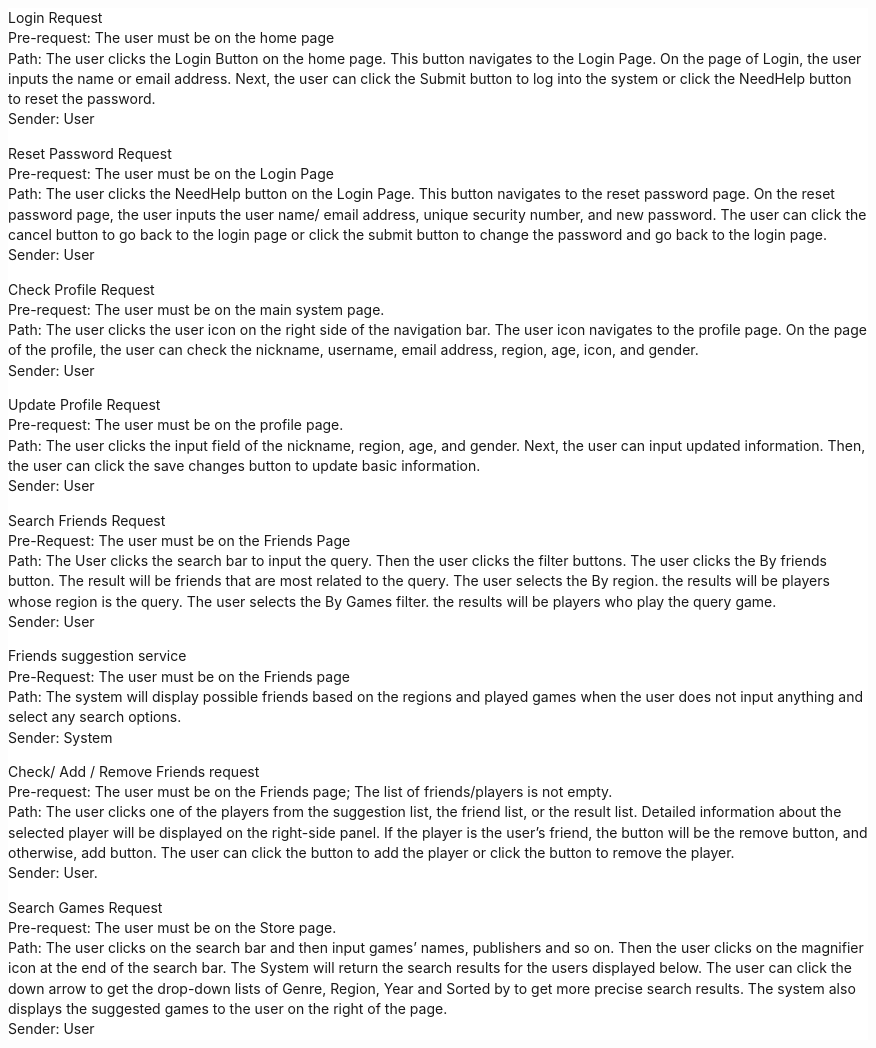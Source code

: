 Login Request\
Pre-request: The user must be on the home page\
Path: The user clicks the Login Button on the home page. This button navigates to the Login Page. On the page of Login, the user inputs the name or email address. Next, the user can click the Submit button to log into the system or click the NeedHelp button to reset the password. \
Sender: User

Reset Password Request\
Pre-request: The user must be on the Login Page\
Path: The user clicks the NeedHelp button on the Login Page. This button navigates to the reset password page. On the reset password page, the user inputs the user name/ email address, unique security number, and new password. The user can click the cancel button to go back to the login page or click the submit button to change the password and go back to the login page.\
Sender: User

Check Profile Request\
Pre-request: The user must be on the main system page.\
Path: The user clicks the user icon on the right side of the navigation bar. The user icon navigates to the profile page. On the page of the profile, the user can check the nickname, username, email address, region, age, icon, and gender. \
Sender: User

Update Profile Request\
Pre-request: The user must be on the profile page. \
Path: The user clicks the input field of the nickname, region, age, and gender. Next, the user can input updated information. Then, the user can click the save changes button to update basic information. \
Sender: User

Search Friends Request\
Pre-Request: The user must be on the Friends Page\
Path: The User clicks the search bar to input the query. Then the user clicks the filter buttons. The user clicks the By friends button. The result will be friends that are most related to the query. The user selects the By region. the results will be players whose region is the query. The user selects the By Games filter. the results will be players who play the query game. \
Sender: User

Friends suggestion service \
Pre-Request: The user must be on the Friends page\
Path: The system will display possible friends based on the regions and played games when the user does not input anything and select any search options. \
Sender: System

Check/ Add / Remove Friends request\
Pre-request: The user must be on the Friends page; The list of friends/players is not empty.\
Path: The user clicks one of the players from the suggestion list, the friend list, or the result list. Detailed information about the selected player will be displayed on the right-side panel. If the player is the user’s friend, the button will be the remove button, and otherwise, add button. The user can click the button to add the player or click the button to remove the player.\
Sender: User.

Search Games Request\
Pre-request: The user must be on the Store page. \
Path: The user clicks on the search bar and then input games’ names, publishers and so on. Then the user clicks on the magnifier icon at the end of the search bar. The System will return the search results for the users displayed below. The user can click the down arrow to get the  drop-down lists of Genre, Region, Year and Sorted by to get more precise search results. The system also displays the suggested games to the user on the right of the page.\
Sender: User
